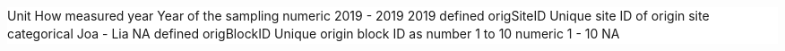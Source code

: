 <th style="text-align:left;">
Unit
</th>
<th style="text-align:left;">
How measured
</th>
</tr>
</thead>
<tbody>
<tr>
<td style="text-align:left;">
year
</td>
<td style="text-align:left;">
Year of the sampling
</td>
<td style="text-align:left;">
numeric
</td>
<td style="text-align:left;">
2019 - 2019
</td>
<td style="text-align:left;">
2019
</td>
<td style="text-align:left;">
defined
</td>
</tr>
<tr>
<td style="text-align:left;">
origSiteID
</td>
<td style="text-align:left;">
Unique site ID of origin site
</td>
<td style="text-align:left;">
categorical
</td>
<td style="text-align:left;">
Joa - Lia
</td>
<td style="text-align:left;">
NA
</td>
<td style="text-align:left;">
defined
</td>
</tr>
<tr>
<td style="text-align:left;">
origBlockID
</td>
<td style="text-align:left;">
Unique origin block ID as number 1 to 10
</td>
<td style="text-align:left;">
numeric
</td>
<td style="text-align:left;">
1 - 10
</td>
<td style="text-align:left;">
NA